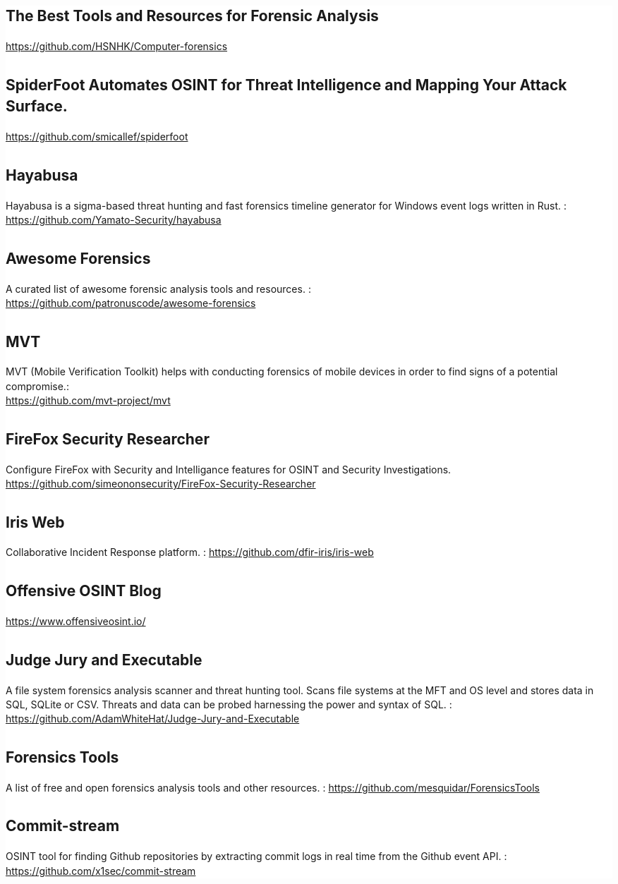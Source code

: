 ## The Best Tools and Resources for Forensic Analysis
<https://github.com/HSNHK/Computer-forensics>

## SpiderFoot Automates OSINT for Threat Intelligence and Mapping Your Attack Surface.
<https://github.com/smicallef/spiderfoot>

## Hayabusa
Hayabusa is a sigma-based threat hunting and fast forensics timeline generator for Windows event logs written in Rust. :  
<https://github.com/Yamato-Security/hayabusa>

## Awesome Forensics
A curated list of awesome forensic analysis tools and resources. :  
<https://github.com/patronuscode/awesome-forensics>

## MVT
MVT (Mobile Verification Toolkit) helps with conducting forensics of mobile devices in order to find signs of a potential compromise.:  
<https://github.com/mvt-project/mvt>

## FireFox Security Researcher
Configure FireFox with Security and Intelligance features for OSINT and Security Investigations.  
<https://github.com/simeononsecurity/FireFox-Security-Researcher>

## Iris Web
Collaborative Incident Response platform. : <https://github.com/dfir-iris/iris-web>

## Offensive OSINT Blog
<https://www.offensiveosint.io/>

## Judge Jury and Executable
A file system forensics analysis scanner and threat hunting tool. Scans file systems at the MFT and OS level and stores data in SQL, SQLite or CSV. Threats and data can be probed harnessing the power and syntax of SQL. : <https://github.com/AdamWhiteHat/Judge-Jury-and-Executable>

## Forensics Tools
A list of free and open forensics analysis tools and other resources. : <https://github.com/mesquidar/ForensicsTools>
 
## Commit-stream
OSINT tool for finding Github repositories by extracting commit logs in real time from the Github event API. : <https://github.com/x1sec/commit-stream>

